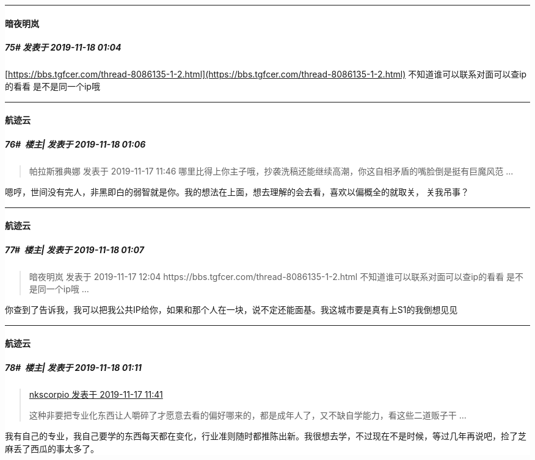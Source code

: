 





-----

####  暗夜明岚  
##### 75#       发表于 2019-11-18 01:04



[https://bbs.tgfcer.com/thread-8086135-1-2.html](https://bbs.tgfcer.com/thread-8086135-1-2.html) 不知道谁可以联系对面可以查ip的看看 是不是同一个ip哦







-----

####  航迹云  
##### 76#         楼主| 发表于 2019-11-18 01:06



<blockquote>帕拉斯雅典娜 发表于 2019-11-17 11:46
哪里比得上你主子哦，抄袭洗稿还能继续高潮，你这自相矛盾的嘴脸倒是挺有巨魔风范 ...</blockquote>
嗯哼，世间没有完人，非黑即白的弱智就是你。我的想法在上面，想去理解的会去看，喜欢以偏概全的就取关， 关我吊事？







-----

####  航迹云  
##### 77#         楼主| 发表于 2019-11-18 01:07



<blockquote>暗夜明岚 发表于 2019-11-17 12:04
https://bbs.tgfcer.com/thread-8086135-1-2.html 不知道谁可以联系对面可以查ip的看看 是不是同一个ip哦 ...</blockquote>
你查到了告诉我，我可以把我公共IP给你，如果和那个人在一块，说不定还能面基。我这城市要是真有上S1的我倒想见见







-----

####  航迹云  
##### 78#         楼主| 发表于 2019-11-18 01:11



<blockquote><a href="httphttps://bbs.saraba1st.com/2b/forum.php?mod=redirect&amp;goto=findpost&amp;pid=45542282&amp;ptid=1866150" target="_blank">nkscorpio 发表于 2019-11-17 11:41</a>

这种非要把专业化东西让人嚼碎了才愿意去看的偏好哪来的，都是成年人了，又不缺自学能力，看这些二道贩子干 ...</blockquote>
我有自己的专业，我自己要学的东西每天都在变化，行业准则随时都推陈出新。我很想去学，不过现在不是时候，等过几年再说吧，捡了芝麻丢了西瓜的事太多了。
